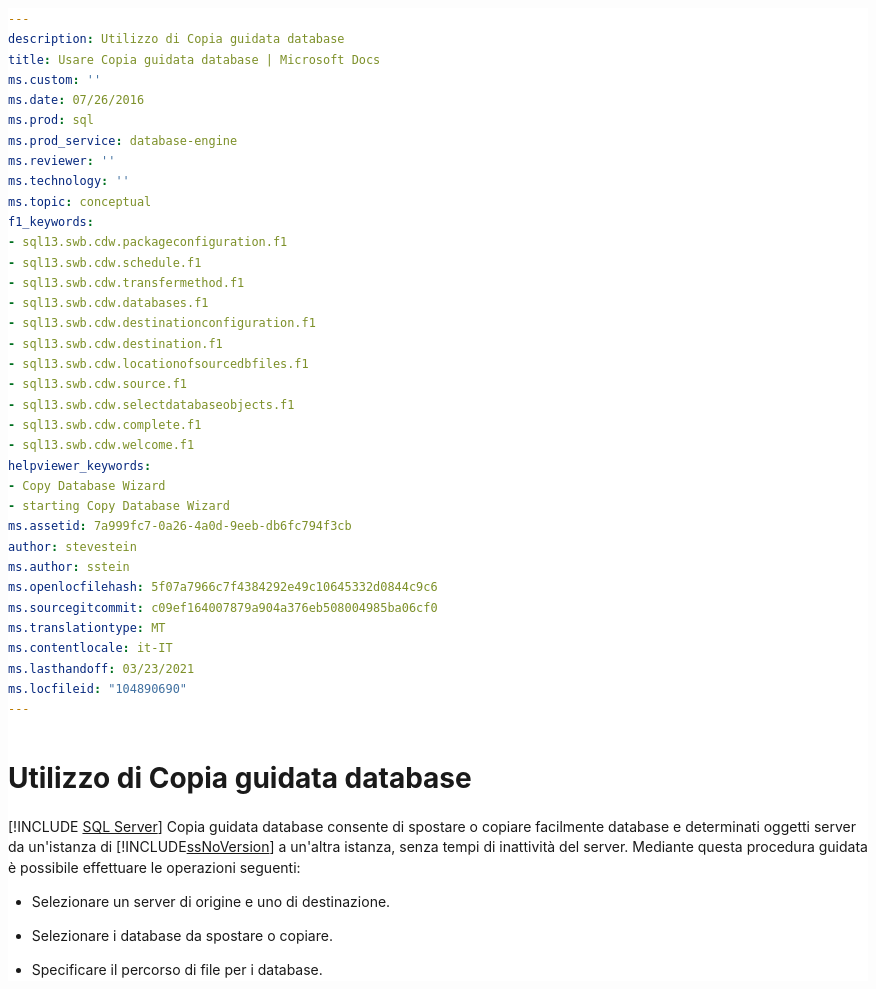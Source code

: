 ```yaml
---
description: Utilizzo di Copia guidata database
title: Usare Copia guidata database | Microsoft Docs
ms.custom: ''
ms.date: 07/26/2016
ms.prod: sql
ms.prod_service: database-engine
ms.reviewer: ''
ms.technology: ''
ms.topic: conceptual
f1_keywords:
- sql13.swb.cdw.packageconfiguration.f1
- sql13.swb.cdw.schedule.f1
- sql13.swb.cdw.transfermethod.f1
- sql13.swb.cdw.databases.f1
- sql13.swb.cdw.destinationconfiguration.f1
- sql13.swb.cdw.destination.f1
- sql13.swb.cdw.locationofsourcedbfiles.f1
- sql13.swb.cdw.source.f1
- sql13.swb.cdw.selectdatabaseobjects.f1
- sql13.swb.cdw.complete.f1
- sql13.swb.cdw.welcome.f1
helpviewer_keywords:
- Copy Database Wizard
- starting Copy Database Wizard
ms.assetid: 7a999fc7-0a26-4a0d-9eeb-db6fc794f3cb
author: stevestein
ms.author: sstein
ms.openlocfilehash: 5f07a7966c7f4384292e49c10645332d0844c9c6
ms.sourcegitcommit: c09ef164007879a904a376eb508004985ba06cf0
ms.translationtype: MT
ms.contentlocale: it-IT
ms.lasthandoff: 03/23/2021
ms.locfileid: "104890690"
---
```

# <a name="use-the-copy-database-wizard"></a>Utilizzo di Copia guidata database
 [!INCLUDE [SQL Server](../../includes/applies-to-version/sqlserver.md)]
Copia guidata database consente di spostare o copiare facilmente database e determinati oggetti server da un'istanza di [!INCLUDE[ssNoVersion](../../includes/ssnoversion-md.md)]  a un'altra istanza, senza tempi di inattività del server. Mediante questa procedura guidata è possibile effettuare le operazioni seguenti: 
  
-   Selezionare un server di origine e uno di destinazione.  
  
-   Selezionare i database da spostare o copiare.  
  
-   Specificare il percorso di file per i database.  
  